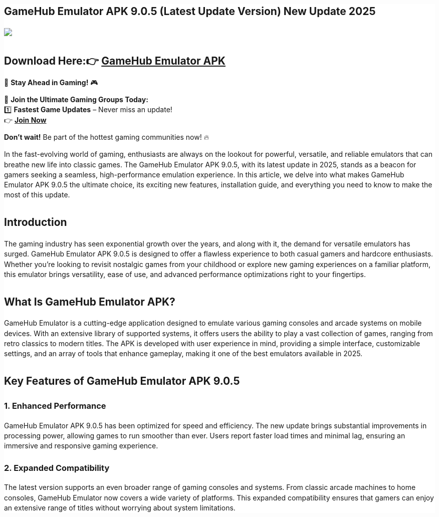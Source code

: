 ## GameHub Emulator APK 9.0.5 (Latest Update Version) New Update 2025

<img src="https://github.com/user-attachments/assets/4fee3c7c-94dd-4458-ae7e-4ba69a54543d" width="150" />

## Download Here:👉 [GameHub Emulator APK](https://apkbros.com/gamehub-emulator-apk/) 
🚀 **Stay Ahead in Gaming!** 🎮

📢 **Join the Ultimate Gaming Groups Today:**  
1️⃣ **Fastest Game Updates** – Never miss an update!  
👉 [**Join Now**](https://t.me/apkbros_official)

**Don’t wait!** Be part of the hottest gaming communities now! 🔥

In the fast-evolving world of gaming, enthusiasts are always on the lookout for powerful, versatile, and reliable emulators that can breathe new life into classic games. The GameHub Emulator APK 9.0.5, with its latest update in 2025, stands as a beacon for gamers seeking a seamless, high-performance emulation experience. In this article, we delve into what makes GameHub Emulator APK 9.0.5 the ultimate choice, its exciting new features, installation guide, and everything you need to know to make the most of this update.

## Introduction

The gaming industry has seen exponential growth over the years, and along with it, the demand for versatile emulators has surged. GameHub Emulator APK 9.0.5 is designed to offer a flawless experience to both casual gamers and hardcore enthusiasts. Whether you’re looking to revisit nostalgic games from your childhood or explore new gaming experiences on a familiar platform, this emulator brings versatility, ease of use, and advanced performance optimizations right to your fingertips.

## What Is GameHub Emulator APK?

GameHub Emulator is a cutting-edge application designed to emulate various gaming consoles and arcade systems on mobile devices. With an extensive library of supported systems, it offers users the ability to play a vast collection of games, ranging from retro classics to modern titles. The APK is developed with user experience in mind, providing a simple interface, customizable settings, and an array of tools that enhance gameplay, making it one of the best emulators available in 2025.

## Key Features of GameHub Emulator APK 9.0.5

### 1. **Enhanced Performance**
GameHub Emulator APK 9.0.5 has been optimized for speed and efficiency. The new update brings substantial improvements in processing power, allowing games to run smoother than ever. Users report faster load times and minimal lag, ensuring an immersive and responsive gaming experience.

### 2. **Expanded Compatibility**
The latest version supports an even broader range of gaming consoles and systems. From classic arcade machines to home consoles, GameHub Emulator now covers a wide variety of platforms. This expanded compatibility ensures that gamers can enjoy an extensive range of titles without worrying about system limitations.
